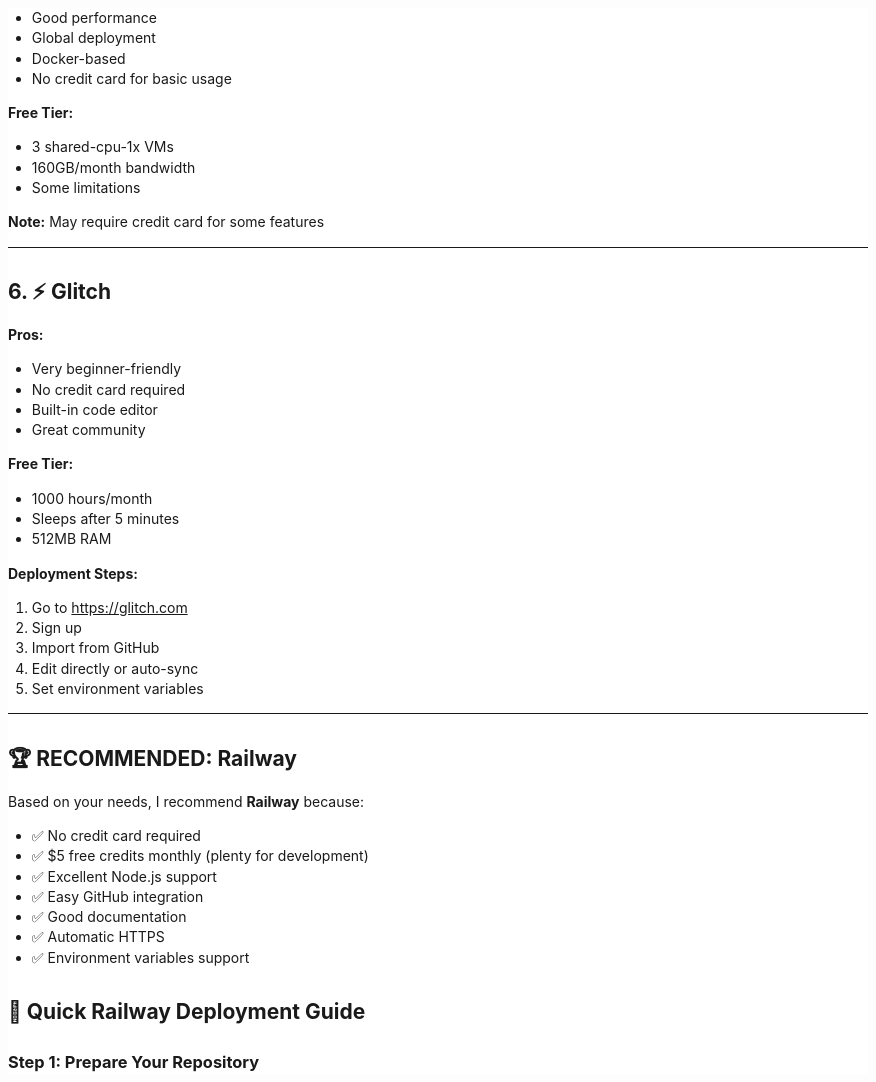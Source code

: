 - Good performance
- Global deployment
- Docker-based
- No credit card for basic usage

**Free Tier:**

- 3 shared-cpu-1x VMs
- 160GB/month bandwidth
- Some limitations

**Note:** May require credit card for some features

---

## 6. ⚡ Glitch

**Pros:**

- Very beginner-friendly
- No credit card required
- Built-in code editor
- Great community

**Free Tier:**

- 1000 hours/month
- Sleeps after 5 minutes
- 512MB RAM

**Deployment Steps:**

1. Go to https://glitch.com
2. Sign up
3. Import from GitHub
4. Edit directly or auto-sync
5. Set environment variables

---

## 🏆 **RECOMMENDED: Railway**

Based on your needs, I recommend **Railway** because:

- ✅ No credit card required
- ✅ $5 free credits monthly (plenty for development)
- ✅ Excellent Node.js support
- ✅ Easy GitHub integration
- ✅ Good documentation
- ✅ Automatic HTTPS
- ✅ Environment variables support

## 🚀 Quick Railway Deployment Guide

### Step 1: Prepare Your Repository

